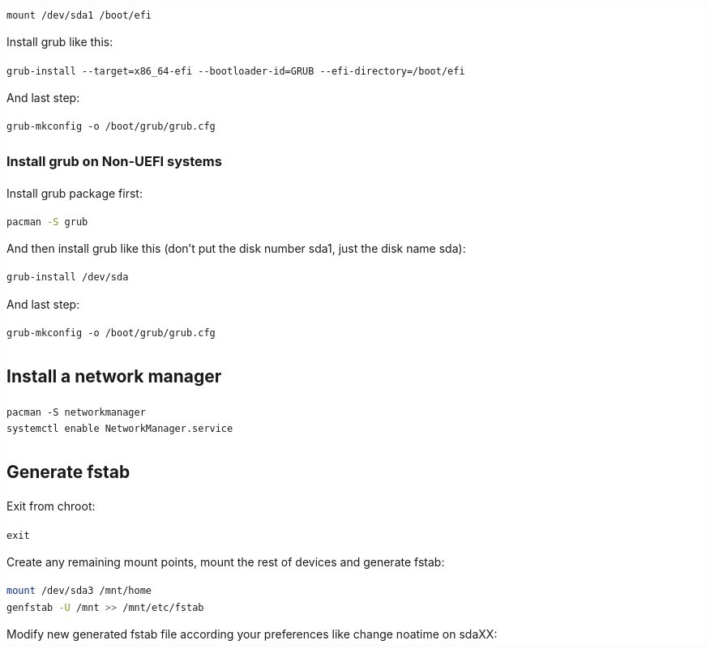 ```
mount /dev/sda1 /boot/efi
```

Install grub like this:

```
grub-install --target=x86_64-efi --bootloader-id=GRUB --efi-directory=/boot/efi
```

And last step:

```
grub-mkconfig -o /boot/grub/grub.cfg
```

### Install grub on Non-UEFI systems

Install grub package first:

```bash
pacman -S grub
```

And then install grub like this (don’t put the disk number sda1, just the disk name sda):

```
grub-install /dev/sda
```


And last step:

```
grub-mkconfig -o /boot/grub/grub.cfg
```

## Install a network manager

```
pacman -S networkmanager
systemctl enable NetworkManager.service
```

## Generate fstab

Exit from chroot:

```
exit
```

Create any remaining mount points, mount the rest of devices and generate fstab:

```bash
mount /dev/sda3 /mnt/home
genfstab -U /mnt >> /mnt/etc/fstab
```

Modify new generated fstab file according your preferences like change noatime on sdaXX:
